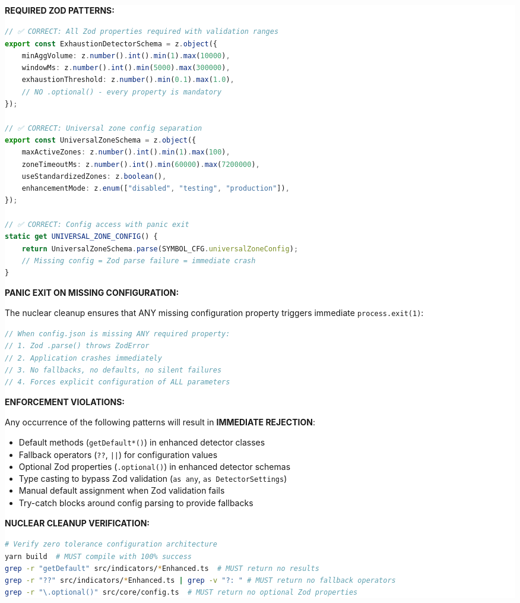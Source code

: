 **REQUIRED ZOD PATTERNS:**

```typescript
// ✅ CORRECT: All Zod properties required with validation ranges
export const ExhaustionDetectorSchema = z.object({
    minAggVolume: z.number().int().min(1).max(10000),
    windowMs: z.number().int().min(5000).max(300000),
    exhaustionThreshold: z.number().min(0.1).max(1.0),
    // NO .optional() - every property is mandatory
});

// ✅ CORRECT: Universal zone config separation
export const UniversalZoneSchema = z.object({
    maxActiveZones: z.number().int().min(1).max(100),
    zoneTimeoutMs: z.number().int().min(60000).max(7200000),
    useStandardizedZones: z.boolean(),
    enhancementMode: z.enum(["disabled", "testing", "production"]),
});

// ✅ CORRECT: Config access with panic exit
static get UNIVERSAL_ZONE_CONFIG() {
    return UniversalZoneSchema.parse(SYMBOL_CFG.universalZoneConfig);
    // Missing config = Zod parse failure = immediate crash
}
```

**PANIC EXIT ON MISSING CONFIGURATION:**

The nuclear cleanup ensures that ANY missing configuration property triggers immediate `process.exit(1)`:

```typescript
// When config.json is missing ANY required property:
// 1. Zod .parse() throws ZodError
// 2. Application crashes immediately
// 3. No fallbacks, no defaults, no silent failures
// 4. Forces explicit configuration of ALL parameters
```

**ENFORCEMENT VIOLATIONS:**

Any occurrence of the following patterns will result in **IMMEDIATE REJECTION**:

- Default methods (`getDefault*()`) in enhanced detector classes
- Fallback operators (`??`, `||`) for configuration values
- Optional Zod properties (`.optional()`) in enhanced detector schemas
- Type casting to bypass Zod validation (`as any`, `as DetectorSettings`)
- Manual default assignment when Zod validation fails
- Try-catch blocks around config parsing to provide fallbacks

**NUCLEAR CLEANUP VERIFICATION:**

```bash
# Verify zero tolerance configuration architecture
yarn build  # MUST compile with 100% success
grep -r "getDefault" src/indicators/*Enhanced.ts  # MUST return no results
grep -r "??" src/indicators/*Enhanced.ts | grep -v "?: " # MUST return no fallback operators
grep -r "\.optional()" src/core/config.ts  # MUST return no optional Zod properties
```
